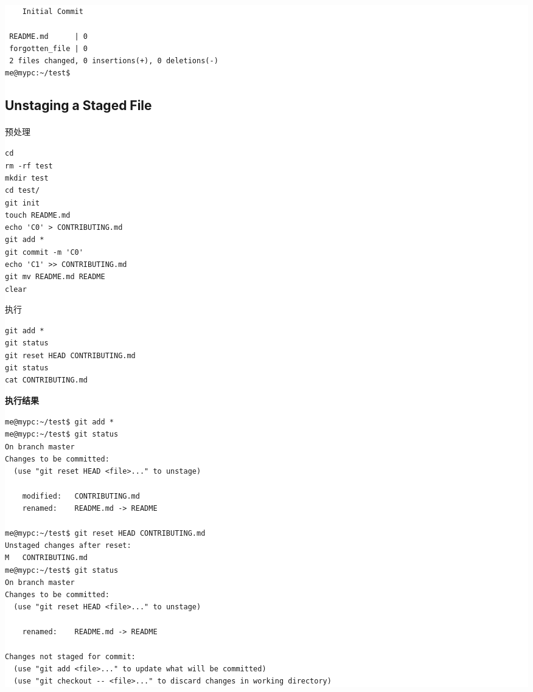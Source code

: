         Initial Commit

     README.md      | 0
     forgotten_file | 0
     2 files changed, 0 insertions(+), 0 deletions(-)
    me@mypc:~/test$ 


## Unstaging a Staged File
预处理

    cd
    rm -rf test
    mkdir test
    cd test/
    git init
    touch README.md
    echo 'C0' > CONTRIBUTING.md
    git add *
    git commit -m 'C0'
    echo 'C1' >> CONTRIBUTING.md
    git mv README.md README
    clear

执行

    git add *
    git status
    git reset HEAD CONTRIBUTING.md
    git status
    cat CONTRIBUTING.md

**执行结果**

    me@mypc:~/test$ git add *
    me@mypc:~/test$ git status
    On branch master
    Changes to be committed:
      (use "git reset HEAD <file>..." to unstage)

	    modified:   CONTRIBUTING.md
	    renamed:    README.md -> README

    me@mypc:~/test$ git reset HEAD CONTRIBUTING.md
    Unstaged changes after reset:
    M	CONTRIBUTING.md
    me@mypc:~/test$ git status
    On branch master
    Changes to be committed:
      (use "git reset HEAD <file>..." to unstage)

	    renamed:    README.md -> README

    Changes not staged for commit:
      (use "git add <file>..." to update what will be committed)
      (use "git checkout -- <file>..." to discard changes in working directory)
